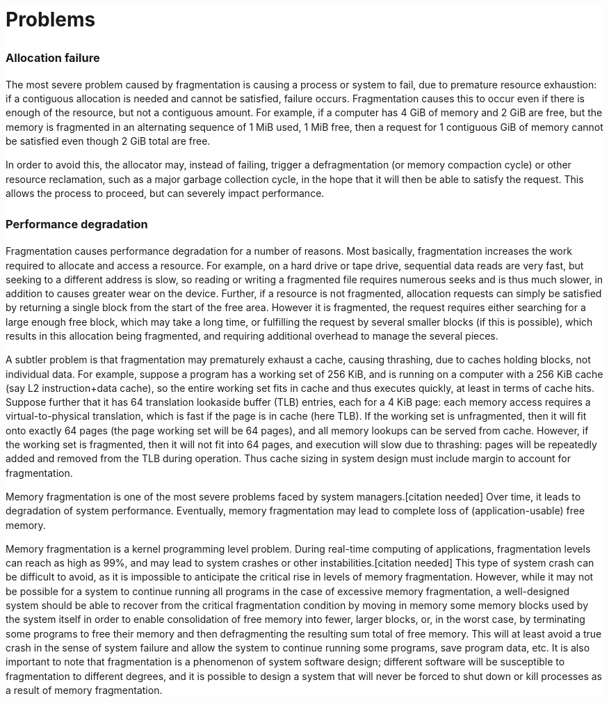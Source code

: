 # Problems

### Allocation failure

The most severe problem caused by fragmentation is causing a process or system to fail, due to premature resource exhaustion: if a contiguous allocation is needed and cannot be satisfied, failure occurs. Fragmentation causes this to occur even if there is enough of the resource, but not a contiguous amount. For example, if a computer has 4 GiB of memory and 2 GiB are free, but the memory is fragmented in an alternating sequence of 1 MiB used, 1 MiB free, then a request for 1 contiguous GiB of memory cannot be satisfied even though 2 GiB total are free.

In order to avoid this, the allocator may, instead of failing, trigger a defragmentation (or memory compaction cycle) or other resource reclamation, such as a major garbage collection cycle, in the hope that it will then be able to satisfy the request. This allows the process to proceed, but can severely impact performance.

### Performance degradation

Fragmentation causes performance degradation for a number of reasons. Most basically, fragmentation increases the work required to allocate and access a resource. For example, on a hard drive or tape drive, sequential data reads are very fast, but seeking to a different address is slow, so reading or writing a fragmented file requires numerous seeks and is thus much slower, in addition to causes greater wear on the device. Further, if a resource is not fragmented, allocation requests can simply be satisfied by returning a single block from the start of the free area. However it is fragmented, the request requires either searching for a large enough free block, which may take a long time, or fulfilling the request by several smaller blocks (if this is possible), which results in this allocation being fragmented, and requiring additional overhead to manage the several pieces.

A subtler problem is that fragmentation may prematurely exhaust a cache, causing thrashing, due to caches holding blocks, not individual data. For example, suppose a program has a working set of 256 KiB, and is running on a computer with a 256 KiB cache (say L2 instruction+data cache), so the entire working set fits in cache and thus executes quickly, at least in terms of cache hits. Suppose further that it has 64 translation lookaside buffer (TLB) entries, each for a 4 KiB page: each memory access requires a virtual-to-physical translation, which is fast if the page is in cache (here TLB). If the working set is unfragmented, then it will fit onto exactly 64 pages (the page working set will be 64 pages), and all memory lookups can be served from cache. However, if the working set is fragmented, then it will not fit into 64 pages, and execution will slow due to thrashing: pages will be repeatedly added and removed from the TLB during operation. Thus cache sizing in system design must include margin to account for fragmentation.

Memory fragmentation is one of the most severe problems faced by system managers.[citation needed] Over time, it leads to degradation of system performance. Eventually, memory fragmentation may lead to complete loss of (application-usable) free memory.

Memory fragmentation is a kernel programming level problem. During real-time computing of applications, fragmentation levels can reach as high as 99%, and may lead to system crashes or other instabilities.[citation needed] This type of system crash can be difficult to avoid, as it is impossible to anticipate the critical rise in levels of memory fragmentation. However, while it may not be possible for a system to continue running all programs in the case of excessive memory fragmentation, a well-designed system should be able to recover from the critical fragmentation condition by moving in memory some memory blocks used by the system itself in order to enable consolidation of free memory into fewer, larger blocks, or, in the worst case, by terminating some programs to free their memory and then defragmenting the resulting sum total of free memory. This will at least avoid a true crash in the sense of system failure and allow the system to continue running some programs, save program data, etc. It is also important to note that fragmentation is a phenomenon of system software design; different software will be susceptible to fragmentation to different degrees, and it is possible to design a system that will never be forced to shut down or kill processes as a result of memory fragmentation.
